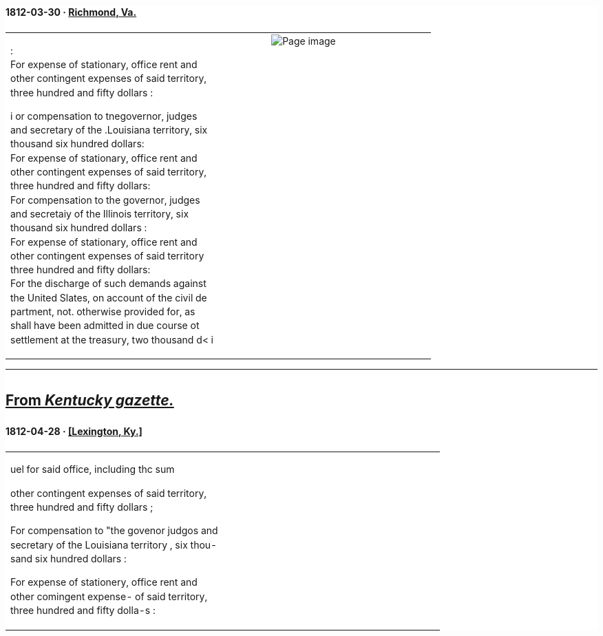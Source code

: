 #### 1812-03-30 &middot; [Richmond, Va.](http://dbpedia.org/resource/Richmond%2C_Virginia)

<table style="width: 100%;"><tr><td style="width: 50%">

:  
For expense of stationary, office rent and  
other contingent expenses of said territory,  
three hundred and fifty dollars :  
  
i or compensation to tnegovernor, judges  
and secretary of the .Louisiana territory, six  
thousand six hundred dollars:  
For expense of stationary, office rent and  
other contingent expenses of said territory,  
three hundred and fifty dollars:  
For compensation to the governor, judges  
and secretaiy of the Illinois territory, six  
thousand six hundred dollars :  
For expense of stationary, office rent and  
other contingent expenses of said territory  
three hundred and fifty dollars:  
For the discharge of such demands against  
the United Slates, on account of the civil de­  
partment, not. otherwise provided for, as  
shall have been admitted in due course ot  
settlement at the treasury, two thousand d&lt; i
</td><td style="width: 50%; max-height: 75%; margin: auto; display: block;">
<img alt="Page image" src="https://tile.loc.gov/image-services/iiif/service:ndnp:vi:batch_vi_otters_ver02:data:sn84024710:0041418425A:1812033001:0107/pct:56.58724597056762,64.41519455028288,16.368839056295258,10.707000731247353/!600,600/0/default.jpg"/>
</td>
</tr></table>

---

## [From _Kentucky gazette._](https://archive.org/details/xt7f4q7qp69d/page/n0/mode/1up?view=theater)

#### 1812-04-28 &middot; [[Lexington, Ky.]](http://dbpedia.org/resource/Lexington%2C_Kentucky)

<table style="width: 100%;"><tr><td style="width: 50%">

uel for said office, including thc sum  
  
other contingent expenses of said territory,  
three hundred and fifty dollars ;  
  
For compensation to &quot;the govenor judgos and  
secretary of the Louisiana territory , six thou-  
sand six hundred dollars :  
  
For expense of stationery, office rent and  
other comingent expense- of said territory,  
three hundred and fifty dolla-s :  
  